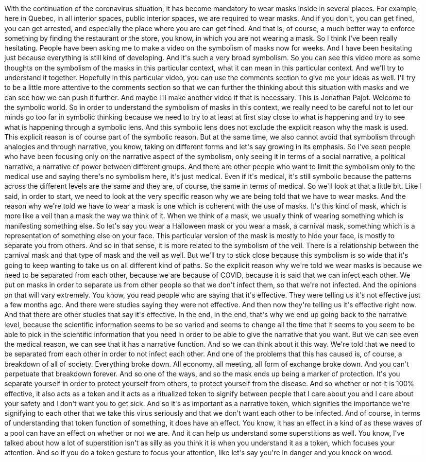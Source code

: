  With the continuation of the coronavirus situation, it has become mandatory to wear masks inside in several places. For example, here in Quebec, in all interior spaces, public interior spaces, we are required to wear masks. And if you don't, you can get fined, you can get arrested, and especially the place where you are can get fined. And that is, of course, a much better way to enforce something by finding the restaurant or the store, you know, in which you are not wearing a mask. So I think I've been really hesitating. People have been asking me to make a video on the symbolism of masks now for weeks. And I have been hesitating just because everything is still kind of developing. And it's such a very broad symbolism. So you can see this video more as some thoughts on the symbolism of the masks in this particular context, what it can mean in this particular context. And we'll try to understand it together. Hopefully in this particular video, you can use the comments section to give me your ideas as well. I'll try to be a little more attentive to the comments section so that we can further the thinking about this situation with masks and we can see how we can push it further. And maybe I'll make another video if that is necessary. This is Jonathan Pajot. Welcome to the symbolic world. So in order to understand the symbolism of masks in this context, we really need to be careful not to let our minds go too far in symbolic thinking because we need to try to at least at first stay close to what is happening and try to see what is happening through a symbolic lens. And this symbolic lens does not exclude the explicit reason why the mask is used. This explicit reason is of course part of the symbolic reason. But at the same time, we also cannot avoid that symbolism through analogies and through narrative, you know, taking on different forms and let's say growing in its emphasis. So I've seen people who have been focusing only on the narrative aspect of the symbolism, only seeing it in terms of a social narrative, a political narrative, a narrative of power between different groups. And there are other people who want to limit the symbolism only to the medical use and saying there's no symbolism here, it's just medical. Even if it's medical, it's still symbolic because the patterns across the different levels are the same and they are, of course, the same in terms of medical. So we'll look at that a little bit. Like I said, in order to start, we need to look at the very specific reason why we are being told that we have to wear masks. And the reason why we're told we have to wear a mask is one which is coherent with the use of masks. It's this kind of mask, which is more like a veil than a mask the way we think of it. When we think of a mask, we usually think of wearing something which is manifesting something else. So let's say you wear a Halloween mask or you wear a mask, a carnival mask, something which is a representation of something else on your face. This particular version of the mask is mostly to hide your face, is mostly to separate you from others. And so in that sense, it is more related to the symbolism of the veil. There is a relationship between the carnival mask and that type of mask and the veil as well. But we'll try to stick close because this symbolism is so wide that it's going to keep wanting to take us on all different kind of paths. So the explicit reason why we're told we wear masks is because we need to be separated from each other, because we are because of COVID, because it is said that we can infect each other. We put on masks in order to separate us from other people so that we don't infect them, so that we're not infected. And the opinions on that will vary extremely. You know, you read people who are saying that it's effective. They were telling us it's not effective just a few months ago. And there were studies saying they were not effective. And then now they're telling us it's effective right now. And that there are other studies that say it's effective. In the end, in the end, that's why we end up going back to the narrative level, because the scientific information seems to be so varied and seems to change all the time that it seems to you seem to be able to pick in the scientific information that you need in order to be able to give the narrative that you want. But we can see even the medical reason, we can see that it has a narrative function. And so we can think about it this way. We're told that we need to be separated from each other in order to not infect each other. And one of the problems that this has caused is, of course, a breakdown of all of society. Everything broke down. All economy, all meeting, all form of exchange broke down. And you can't perpetuate that breakdown forever. And so one of the ways, and so the mask ends up being a marker of protection. It's you separate yourself in order to protect yourself from others, to protect yourself from the disease. And so whether or not it is 100% effective, it also acts as a token and it acts as a ritualized token to signify between people that I care about you and I care about your safety and I don't want you to get sick. And so it's as important as a narrative token, which signifies the importance we're signifying to each other that we take this virus seriously and that we don't want each other to be infected. And of course, in terms of understanding that token function of something, it does have an effect. You know, it has an effect in a kind of as these waves of a pool can have an effect on whether or not we are. And it can help us understand some superstitions as well. You know, I've talked about how a lot of superstition isn't as silly as you think it is when you understand it as a token, which focuses your attention. And so if you do a token gesture to focus your attention, like let's say you're in danger and you knock on wood.